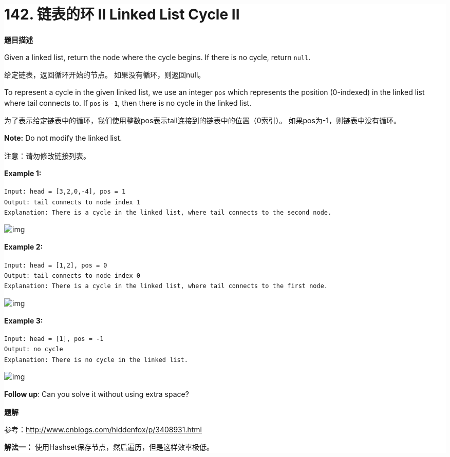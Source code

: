 # 142. 链表的环 Ⅱ Linked List Cycle II

**题目描述**

Given a linked list, return the node where the cycle begins. If there is no cycle, return `null`.

给定链表，返回循环开始的节点。 如果没有循环，则返回null。

To represent a cycle in the given linked list, we use an integer `pos` which represents the position (0-indexed) in the linked list where tail connects to. If `pos` is `-1`, then there is no cycle in the linked list.

为了表示给定链表中的循环，我们使用整数pos表示tail连接到的链表中的位置（0索引）。 如果pos为-1，则链表中没有循环。

**Note:** Do not modify the linked list.

注意：请勿修改链接列表。

 

**Example 1:**

```
Input: head = [3,2,0,-4], pos = 1
Output: tail connects to node index 1
Explanation: There is a cycle in the linked list, where tail connects to the second node.
```

![img](https://assets.leetcode.com/uploads/2018/12/07/circularlinkedlist.png)

**Example 2:**

```
Input: head = [1,2], pos = 0
Output: tail connects to node index 0
Explanation: There is a cycle in the linked list, where tail connects to the first node.
```

![img](https://assets.leetcode.com/uploads/2018/12/07/circularlinkedlist_test2.png)

**Example 3:**

```
Input: head = [1], pos = -1
Output: no cycle
Explanation: There is no cycle in the linked list.
```

![img](https://assets.leetcode.com/uploads/2018/12/07/circularlinkedlist_test3.png)

**Follow up**:
Can you solve it without using extra space?

**题解**

参考：http://www.cnblogs.com/hiddenfox/p/3408931.html

**解法一：** 使用Hashset保存节点，然后遍历，但是这样效率极低。

